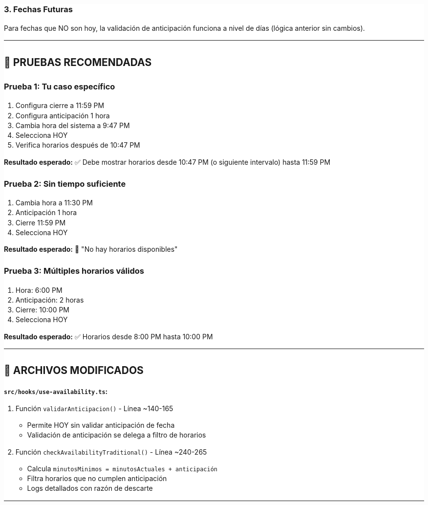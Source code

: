 ### 3. **Fechas Futuras**
Para fechas que NO son hoy, la validación de anticipación funciona a nivel de días (lógica anterior sin cambios).

---

## 🧪 PRUEBAS RECOMENDADAS

### Prueba 1: Tu caso específico
1. Configura cierre a 11:59 PM
2. Configura anticipación 1 hora
3. Cambia hora del sistema a 9:47 PM
4. Selecciona HOY
5. Verifica horarios después de 10:47 PM

**Resultado esperado:**
✅ Debe mostrar horarios desde 10:47 PM (o siguiente intervalo) hasta 11:59 PM

### Prueba 2: Sin tiempo suficiente
1. Cambia hora a 11:30 PM
2. Anticipación 1 hora
3. Cierre 11:59 PM
4. Selecciona HOY

**Resultado esperado:**
🚫 "No hay horarios disponibles"

### Prueba 3: Múltiples horarios válidos
1. Hora: 6:00 PM
2. Anticipación: 2 horas
3. Cierre: 10:00 PM
4. Selecciona HOY

**Resultado esperado:**
✅ Horarios desde 8:00 PM hasta 10:00 PM

---

## 📝 ARCHIVOS MODIFICADOS

**`src/hooks/use-availability.ts`:**
1. Función `validarAnticipacion()` - Línea ~140-165
   - Permite HOY sin validar anticipación de fecha
   - Validación de anticipación se delega a filtro de horarios

2. Función `checkAvailabilityTraditional()` - Línea ~240-265
   - Calcula `minutosMinimos = minutosActuales + anticipación`
   - Filtra horarios que no cumplen anticipación
   - Logs detallados con razón de descarte

---
